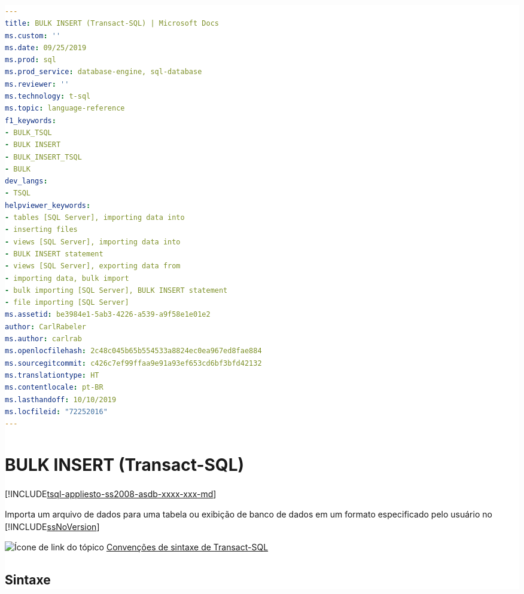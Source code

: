 ```yaml
---
title: BULK INSERT (Transact-SQL) | Microsoft Docs
ms.custom: ''
ms.date: 09/25/2019
ms.prod: sql
ms.prod_service: database-engine, sql-database
ms.reviewer: ''
ms.technology: t-sql
ms.topic: language-reference
f1_keywords:
- BULK_TSQL
- BULK INSERT
- BULK_INSERT_TSQL
- BULK
dev_langs:
- TSQL
helpviewer_keywords:
- tables [SQL Server], importing data into
- inserting files
- views [SQL Server], importing data into
- BULK INSERT statement
- views [SQL Server], exporting data from
- importing data, bulk import
- bulk importing [SQL Server], BULK INSERT statement
- file importing [SQL Server]
ms.assetid: be3984e1-5ab3-4226-a539-a9f58e1e01e2
author: CarlRabeler
ms.author: carlrab
ms.openlocfilehash: 2c48c045b65b554533a8824ec0ea967ed8fae884
ms.sourcegitcommit: c426c7ef99ffaa9e91a93ef653cd6bf3bfd42132
ms.translationtype: HT
ms.contentlocale: pt-BR
ms.lasthandoff: 10/10/2019
ms.locfileid: "72252016"
---
```

# <a name="bulk-insert-transact-sql"></a>BULK INSERT (Transact-SQL)

[!INCLUDE[tsql-appliesto-ss2008-asdb-xxxx-xxx-md](../../includes/tsql-appliesto-ss2008-asdb-xxxx-xxx-md.md)]

Importa um arquivo de dados para uma tabela ou exibição de banco de dados em um formato especificado pelo usuário no [!INCLUDE[ssNoVersion](../../includes/ssnoversion-md.md)]

 ![Ícone de link do tópico](../../database-engine/configure-windows/media/topic-link.gif "Ícone de link do tópico") [Convenções de sintaxe de Transact-SQL](../../t-sql/language-elements/transact-sql-syntax-conventions-transact-sql.md)

## <a name="syntax"></a>Sintaxe
